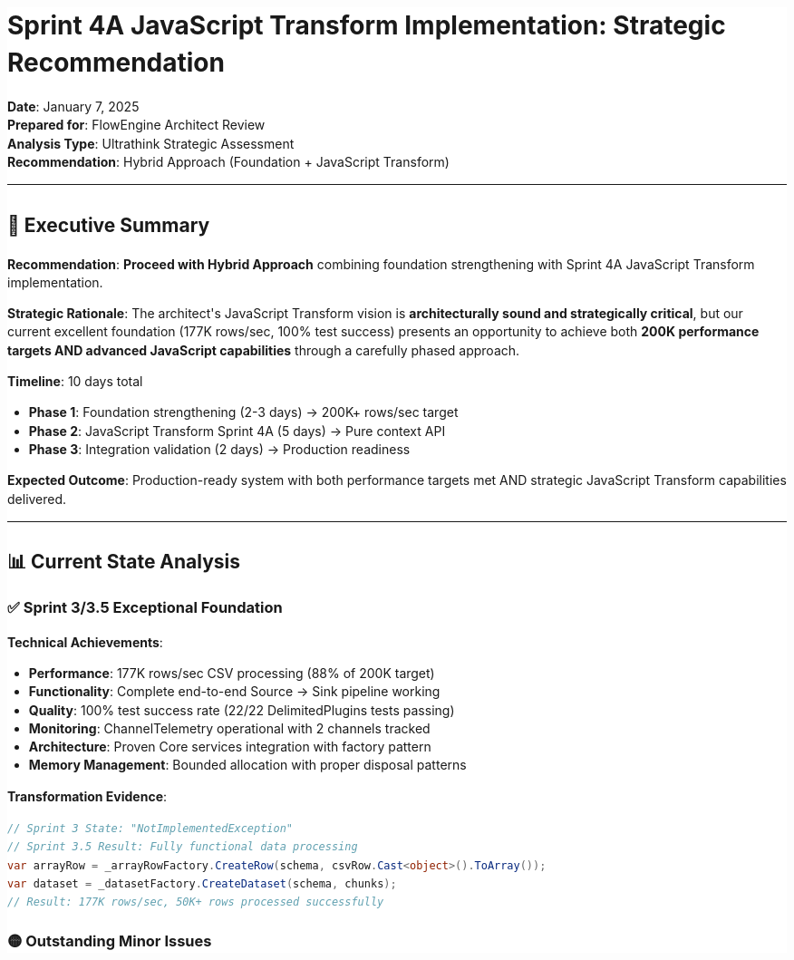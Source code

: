 # Sprint 4A JavaScript Transform Implementation: Strategic Recommendation

**Date**: January 7, 2025  
**Prepared for**: FlowEngine Architect Review  
**Analysis Type**: Ultrathink Strategic Assessment  
**Recommendation**: Hybrid Approach (Foundation + JavaScript Transform)  

---

## 🎯 Executive Summary

**Recommendation**: **Proceed with Hybrid Approach** combining foundation strengthening with Sprint 4A JavaScript Transform implementation.

**Strategic Rationale**: The architect's JavaScript Transform vision is **architecturally sound and strategically critical**, but our current excellent foundation (177K rows/sec, 100% test success) presents an opportunity to achieve both **200K performance targets AND advanced JavaScript capabilities** through a carefully phased approach.

**Timeline**: 10 days total
- **Phase 1**: Foundation strengthening (2-3 days) → 200K+ rows/sec target
- **Phase 2**: JavaScript Transform Sprint 4A (5 days) → Pure context API
- **Phase 3**: Integration validation (2 days) → Production readiness

**Expected Outcome**: Production-ready system with both performance targets met AND strategic JavaScript Transform capabilities delivered.

---

## 📊 Current State Analysis

### ✅ **Sprint 3/3.5 Exceptional Foundation**

**Technical Achievements**:
- **Performance**: 177K rows/sec CSV processing (88% of 200K target)
- **Functionality**: Complete end-to-end Source → Sink pipeline working
- **Quality**: 100% test success rate (22/22 DelimitedPlugins tests passing)
- **Monitoring**: ChannelTelemetry operational with 2 channels tracked
- **Architecture**: Proven Core services integration with factory pattern
- **Memory Management**: Bounded allocation with proper disposal patterns

**Transformation Evidence**:
```csharp
// Sprint 3 State: "NotImplementedException" 
// Sprint 3.5 Result: Fully functional data processing
var arrayRow = _arrayRowFactory.CreateRow(schema, csvRow.Cast<object>().ToArray());
var dataset = _datasetFactory.CreateDataset(schema, chunks);
// Result: 177K rows/sec, 50K+ rows processed successfully
```

### 🟡 **Outstanding Minor Issues**
